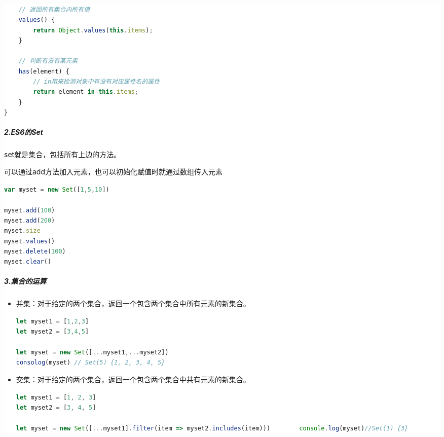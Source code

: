 ```js
    // 返回所有集合内所有值
    values() {
        return Object.values(this.items);
    }
	
    // 判断有没有某元素
    has(element) {
        // in用来检测对象中有没有对应属性名的属性
        return element in this.items;
    }
}
```



##### 2.ES6的Set

set就是集合，包括所有上边的方法。

可以通过add方法加入元素，也可以初始化赋值时就通过数组传入元素

```js
var myset = new Set([1,5,10])

myset.add(100)
myset.add(200)
myset.size
myset.values()
myset.delete(100)
myset.clear()
```



##### 3.集合的运算

- 并集：对于给定的两个集合，返回一个包含两个集合中所有元素的新集合。

  ```javascript
  let myset1 = [1,2,3]
  let myset2 = [3,4,5]
  
  let myset = new Set([...myset1,...myset2])
  consolog(myset) // Set(5) {1, 2, 3, 4, 5}
  ```

  

- 交集：对于给定的两个集合，返回一个包含两个集合中共有元素的新集合。 

  ```js
  let myset1 = [1, 2, 3]
  let myset2 = [3, 4, 5]
  
  let myset = new Set([...myset1].filter(item => myset2.includes(item)))        console.log(myset)//Set(1) {3}
  ```
